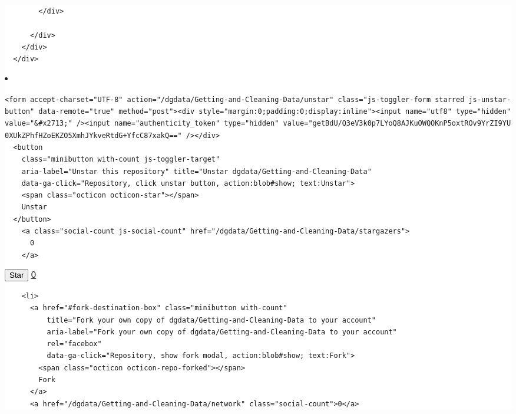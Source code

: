             </div>

          </div>
        </div>
      </div>
</form>
  </li>

  <li>
    
  <div class="js-toggler-container js-social-container starring-container ">

    <form accept-charset="UTF-8" action="/dgdata/Getting-and-Cleaning-Data/unstar" class="js-toggler-form starred js-unstar-button" data-remote="true" method="post"><div style="margin:0;padding:0;display:inline"><input name="utf8" type="hidden" value="&#x2713;" /><input name="authenticity_token" type="hidden" value="getBdU/Q3eV3k0p7LYoQ8AJKuOWQOKnP5oxtROv9YrZI9YU0XUkZPhfHZoEKZO5XmhJYkveRtdG+YfcC87xakQ==" /></div>
      <button
        class="minibutton with-count js-toggler-target"
        aria-label="Unstar this repository" title="Unstar dgdata/Getting-and-Cleaning-Data"
        data-ga-click="Repository, click unstar button, action:blob#show; text:Unstar">
        <span class="octicon octicon-star"></span>
        Unstar
      </button>
        <a class="social-count js-social-count" href="/dgdata/Getting-and-Cleaning-Data/stargazers">
          0
        </a>
</form>
    <form accept-charset="UTF-8" action="/dgdata/Getting-and-Cleaning-Data/star" class="js-toggler-form unstarred js-star-button" data-remote="true" method="post"><div style="margin:0;padding:0;display:inline"><input name="utf8" type="hidden" value="&#x2713;" /><input name="authenticity_token" type="hidden" value="gmNkX30hBVn0W+qu1nbSldZIMIS60nV6zV0DafAYZcbnHzB9uTt35KNhbAh8r/FixUTxXv32HOYIJjrkC3arFw==" /></div>
      <button
        class="minibutton with-count js-toggler-target"
        aria-label="Star this repository" title="Star dgdata/Getting-and-Cleaning-Data"
        data-ga-click="Repository, click star button, action:blob#show; text:Star">
        <span class="octicon octicon-star"></span>
        Star
      </button>
        <a class="social-count js-social-count" href="/dgdata/Getting-and-Cleaning-Data/stargazers">
          0
        </a>
</form>  </div>

  </li>

        <li>
          <a href="#fork-destination-box" class="minibutton with-count"
              title="Fork your own copy of dgdata/Getting-and-Cleaning-Data to your account"
              aria-label="Fork your own copy of dgdata/Getting-and-Cleaning-Data to your account"
              rel="facebox"
              data-ga-click="Repository, show fork modal, action:blob#show; text:Fork">
            <span class="octicon octicon-repo-forked"></span>
            Fork
          </a>
          <a href="/dgdata/Getting-and-Cleaning-Data/network" class="social-count">0</a>
